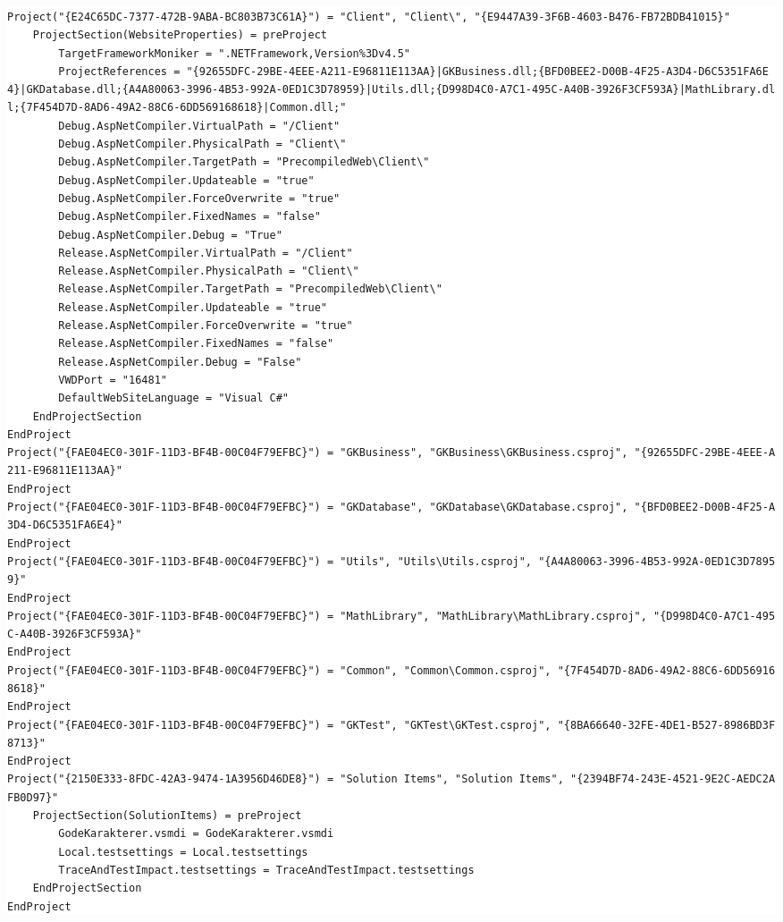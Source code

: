 ```
Project("{E24C65DC-7377-472B-9ABA-BC803B73C61A}") = "Client", "Client\", "{E9447A39-3F6B-4603-B476-FB72BDB41015}"
    ProjectSection(WebsiteProperties) = preProject
        TargetFrameworkMoniker = ".NETFramework,Version%3Dv4.5"
        ProjectReferences = "{92655DFC-29BE-4EEE-A211-E96811E113AA}|GKBusiness.dll;{BFD0BEE2-D00B-4F25-A3D4-D6C5351FA6E4}|GKDatabase.dll;{A4A80063-3996-4B53-992A-0ED1C3D78959}|Utils.dll;{D998D4C0-A7C1-495C-A40B-3926F3CF593A}|MathLibrary.dll;{7F454D7D-8AD6-49A2-88C6-6DD569168618}|Common.dll;"
        Debug.AspNetCompiler.VirtualPath = "/Client"
        Debug.AspNetCompiler.PhysicalPath = "Client\"
        Debug.AspNetCompiler.TargetPath = "PrecompiledWeb\Client\"
        Debug.AspNetCompiler.Updateable = "true"
        Debug.AspNetCompiler.ForceOverwrite = "true"
        Debug.AspNetCompiler.FixedNames = "false"
        Debug.AspNetCompiler.Debug = "True"
        Release.AspNetCompiler.VirtualPath = "/Client"
        Release.AspNetCompiler.PhysicalPath = "Client\"
        Release.AspNetCompiler.TargetPath = "PrecompiledWeb\Client\"
        Release.AspNetCompiler.Updateable = "true"
        Release.AspNetCompiler.ForceOverwrite = "true"
        Release.AspNetCompiler.FixedNames = "false"
        Release.AspNetCompiler.Debug = "False"
        VWDPort = "16481"
        DefaultWebSiteLanguage = "Visual C#"
    EndProjectSection
EndProject
Project("{FAE04EC0-301F-11D3-BF4B-00C04F79EFBC}") = "GKBusiness", "GKBusiness\GKBusiness.csproj", "{92655DFC-29BE-4EEE-A211-E96811E113AA}"
EndProject
Project("{FAE04EC0-301F-11D3-BF4B-00C04F79EFBC}") = "GKDatabase", "GKDatabase\GKDatabase.csproj", "{BFD0BEE2-D00B-4F25-A3D4-D6C5351FA6E4}"
EndProject
Project("{FAE04EC0-301F-11D3-BF4B-00C04F79EFBC}") = "Utils", "Utils\Utils.csproj", "{A4A80063-3996-4B53-992A-0ED1C3D78959}"
EndProject
Project("{FAE04EC0-301F-11D3-BF4B-00C04F79EFBC}") = "MathLibrary", "MathLibrary\MathLibrary.csproj", "{D998D4C0-A7C1-495C-A40B-3926F3CF593A}"
EndProject
Project("{FAE04EC0-301F-11D3-BF4B-00C04F79EFBC}") = "Common", "Common\Common.csproj", "{7F454D7D-8AD6-49A2-88C6-6DD569168618}"
EndProject
Project("{FAE04EC0-301F-11D3-BF4B-00C04F79EFBC}") = "GKTest", "GKTest\GKTest.csproj", "{8BA66640-32FE-4DE1-B527-8986BD3F8713}"
EndProject
Project("{2150E333-8FDC-42A3-9474-1A3956D46DE8}") = "Solution Items", "Solution Items", "{2394BF74-243E-4521-9E2C-AEDC2AFB0D97}"
    ProjectSection(SolutionItems) = preProject
        GodeKarakterer.vsmdi = GodeKarakterer.vsmdi
        Local.testsettings = Local.testsettings
        TraceAndTestImpact.testsettings = TraceAndTestImpact.testsettings
    EndProjectSection
EndProject 
```
